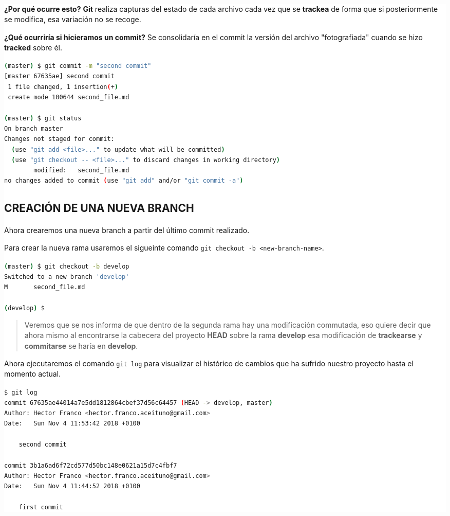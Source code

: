 **¿Por qué ocurre esto?** **Git** realiza capturas del estado de cada archivo cada vez que se **trackea** de forma que si posteriormente se modifica, esa variación no se recoge.

**¿Qué ocurriría si hicieramos un commit?** Se consolidaría en el commit la versión del archivo "fotografiada" cuando se hizo **tracked** sobre él.

```bash
(master) $ git commit -m "second commit"
[master 67635ae] second commit
 1 file changed, 1 insertion(+)
 create mode 100644 second_file.md

(master) $ git status
On branch master
Changes not staged for commit:
  (use "git add <file>..." to update what will be committed)
  (use "git checkout -- <file>..." to discard changes in working directory)
        modified:   second_file.md
no changes added to commit (use "git add" and/or "git commit -a")
```

## CREACIÓN DE UNA NUEVA BRANCH

Ahora crearemos una nueva branch a partir del último commit realizado.

Para crear la nueva rama usaremos el sigueinte comando `git checkout -b <new-branch-name>`.

```bash
(master) $ git checkout -b develop
Switched to a new branch 'develop'
M       second_file.md

(develop) $
```

> Veremos que se nos informa de que dentro de la segunda rama hay una modificación commutada, eso quiere decir que ahora mismo al encontrarse la cabecera del proyecto **HEAD** sobre la rama **develop** esa modificación de **trackearse** y **commitarse** se haría en **develop**.

Ahora ejecutaremos el comando `git log` para visualizar el histórico de cambios que ha sufrido nuestro proyecto hasta el momento actual.

```bash
$ git log
commit 67635ae44014a7e5dd1812864cbef37d56c64457 (HEAD -> develop, master)
Author: Hector Franco <hector.franco.aceituno@gmail.com>
Date:   Sun Nov 4 11:53:42 2018 +0100

    second commit

commit 3b1a6ad6f72cd577d50bc148e0621a15d7c4fbf7
Author: Hector Franco <hector.franco.aceituno@gmail.com>
Date:   Sun Nov 4 11:44:52 2018 +0100

    first commit
```

